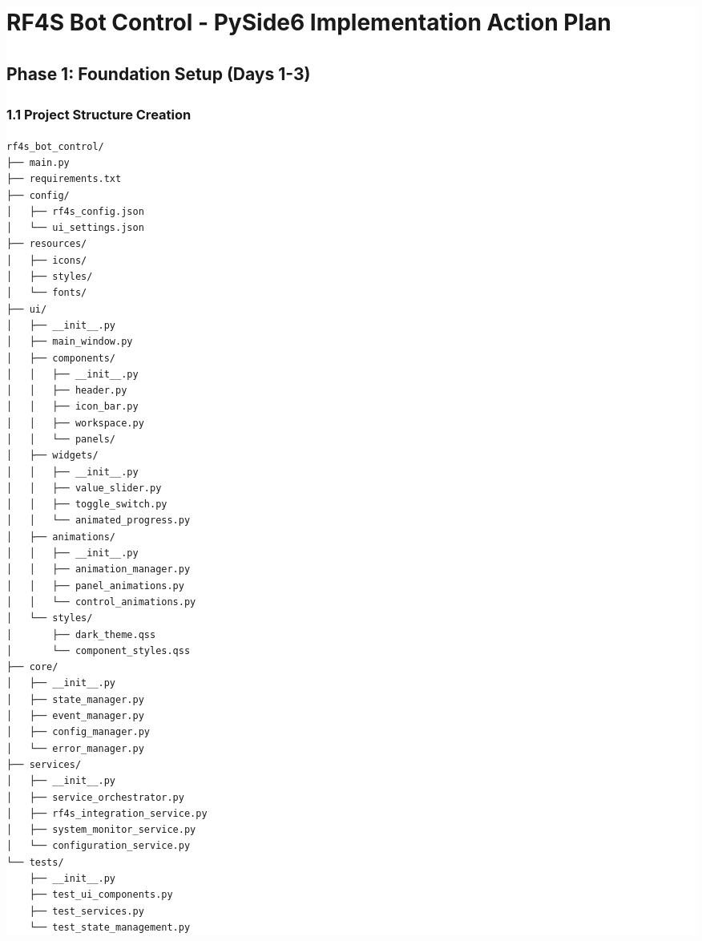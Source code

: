 
# RF4S Bot Control - PySide6 Implementation Action Plan

## Phase 1: Foundation Setup (Days 1-3)

### 1.1 Project Structure Creation
```
rf4s_bot_control/
├── main.py
├── requirements.txt
├── config/
│   ├── rf4s_config.json
│   └── ui_settings.json
├── resources/
│   ├── icons/
│   ├── styles/
│   └── fonts/
├── ui/
│   ├── __init__.py
│   ├── main_window.py
│   ├── components/
│   │   ├── __init__.py
│   │   ├── header.py
│   │   ├── icon_bar.py
│   │   ├── workspace.py
│   │   └── panels/
│   ├── widgets/
│   │   ├── __init__.py
│   │   ├── value_slider.py
│   │   ├── toggle_switch.py
│   │   └── animated_progress.py
│   ├── animations/
│   │   ├── __init__.py
│   │   ├── animation_manager.py
│   │   ├── panel_animations.py
│   │   └── control_animations.py
│   └── styles/
│       ├── dark_theme.qss
│       └── component_styles.qss
├── core/
│   ├── __init__.py
│   ├── state_manager.py
│   ├── event_manager.py
│   ├── config_manager.py
│   └── error_manager.py
├── services/
│   ├── __init__.py
│   ├── service_orchestrator.py
│   ├── rf4s_integration_service.py
│   ├── system_monitor_service.py
│   └── configuration_service.py
└── tests/
    ├── __init__.py
    ├── test_ui_components.py
    ├── test_services.py
    └── test_state_management.py
```
